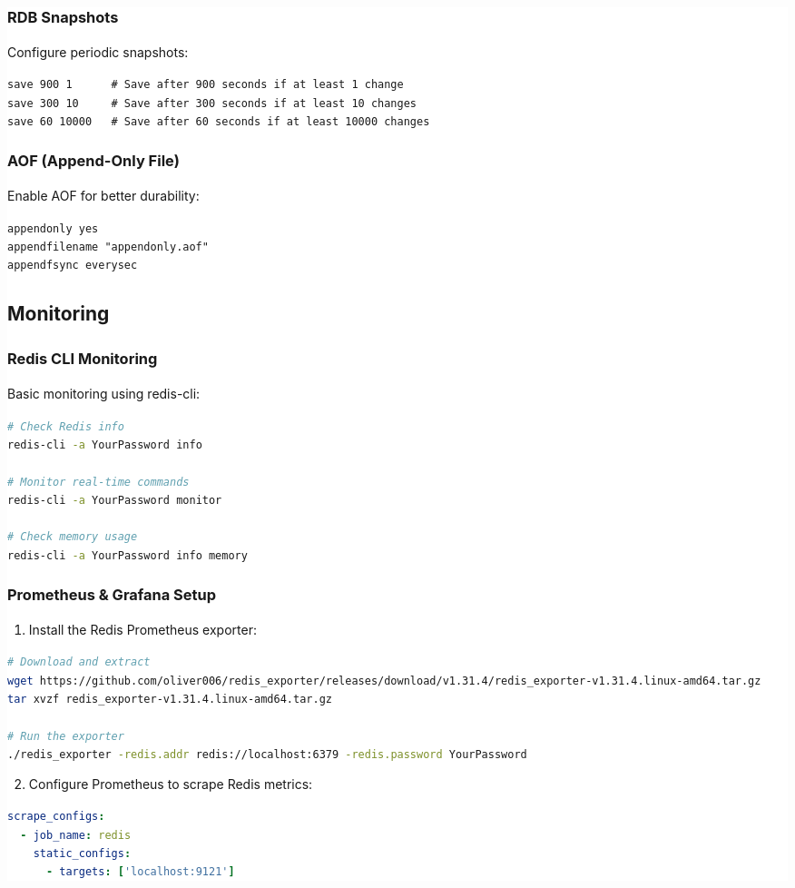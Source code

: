 ### RDB Snapshots

Configure periodic snapshots:

```
save 900 1      # Save after 900 seconds if at least 1 change
save 300 10     # Save after 300 seconds if at least 10 changes
save 60 10000   # Save after 60 seconds if at least 10000 changes
```

### AOF (Append-Only File)

Enable AOF for better durability:

```
appendonly yes
appendfilename "appendonly.aof"
appendfsync everysec
```

## Monitoring

### Redis CLI Monitoring

Basic monitoring using redis-cli:

```bash
# Check Redis info
redis-cli -a YourPassword info

# Monitor real-time commands
redis-cli -a YourPassword monitor

# Check memory usage
redis-cli -a YourPassword info memory
```

### Prometheus & Grafana Setup

1. Install the Redis Prometheus exporter:

```bash
# Download and extract
wget https://github.com/oliver006/redis_exporter/releases/download/v1.31.4/redis_exporter-v1.31.4.linux-amd64.tar.gz
tar xvzf redis_exporter-v1.31.4.linux-amd64.tar.gz

# Run the exporter
./redis_exporter -redis.addr redis://localhost:6379 -redis.password YourPassword
```

2. Configure Prometheus to scrape Redis metrics:

```yaml
scrape_configs:
  - job_name: redis
    static_configs:
      - targets: ['localhost:9121']
```
